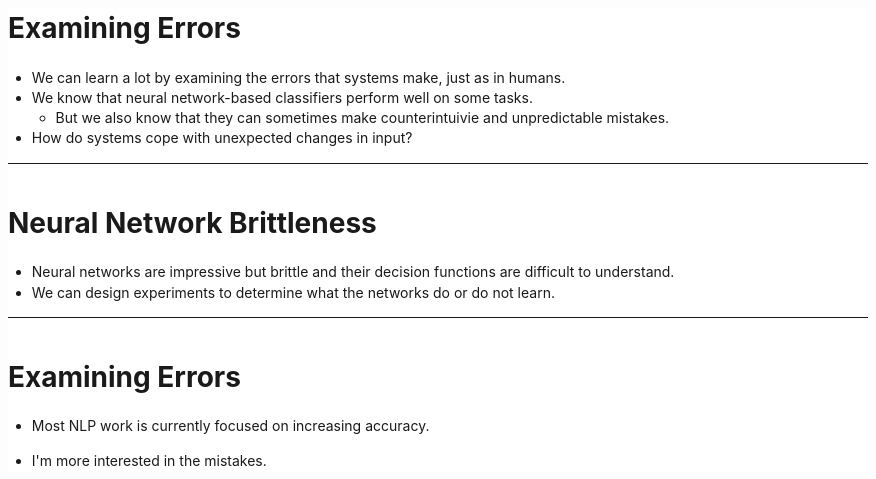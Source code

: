 # Examining Errors

- We can learn a lot by examining the errors that systems make, just as in humans.
- We know that neural network-based classifiers perform well on some tasks.
    - But we also know that they can sometimes make counterintuivie and unpredictable mistakes.
- How do systems cope with unexpected changes in input?


---
# Neural Network Brittleness
- Neural networks are impressive but brittle and their decision functions are difficult to understand.
- We can design experiments to determine what the networks do or do not learn.


---
# Examining Errors

- Most NLP work is currently focused on increasing accuracy.

- I'm more interested in the mistakes.


